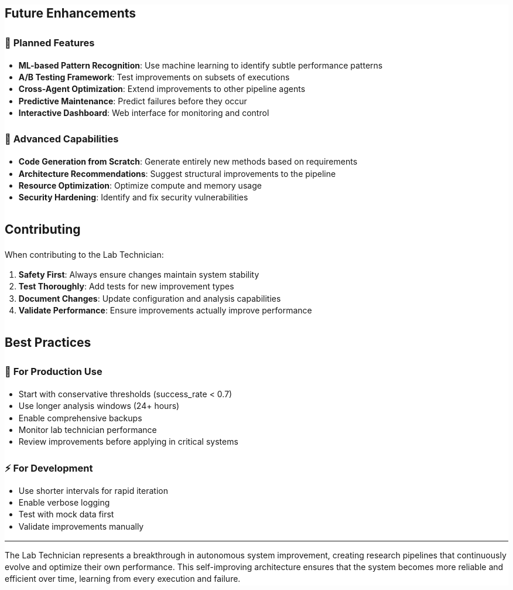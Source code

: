 ## Future Enhancements

### 🎯 **Planned Features**
- **ML-based Pattern Recognition**: Use machine learning to identify subtle performance patterns
- **A/B Testing Framework**: Test improvements on subsets of executions
- **Cross-Agent Optimization**: Extend improvements to other pipeline agents
- **Predictive Maintenance**: Predict failures before they occur
- **Interactive Dashboard**: Web interface for monitoring and control

### 🔬 **Advanced Capabilities**
- **Code Generation from Scratch**: Generate entirely new methods based on requirements
- **Architecture Recommendations**: Suggest structural improvements to the pipeline
- **Resource Optimization**: Optimize compute and memory usage
- **Security Hardening**: Identify and fix security vulnerabilities

## Contributing

When contributing to the Lab Technician:

1. **Safety First**: Always ensure changes maintain system stability
2. **Test Thoroughly**: Add tests for new improvement types
3. **Document Changes**: Update configuration and analysis capabilities
4. **Validate Performance**: Ensure improvements actually improve performance

## Best Practices

### 🎯 **For Production Use**
- Start with conservative thresholds (success_rate < 0.7)
- Use longer analysis windows (24+ hours)
- Enable comprehensive backups
- Monitor lab technician performance
- Review improvements before applying in critical systems

### ⚡ **For Development**
- Use shorter intervals for rapid iteration
- Enable verbose logging
- Test with mock data first
- Validate improvements manually

---

The Lab Technician represents a breakthrough in autonomous system improvement, creating research pipelines that continuously evolve and optimize their own performance. This self-improving architecture ensures that the system becomes more reliable and efficient over time, learning from every execution and failure.
